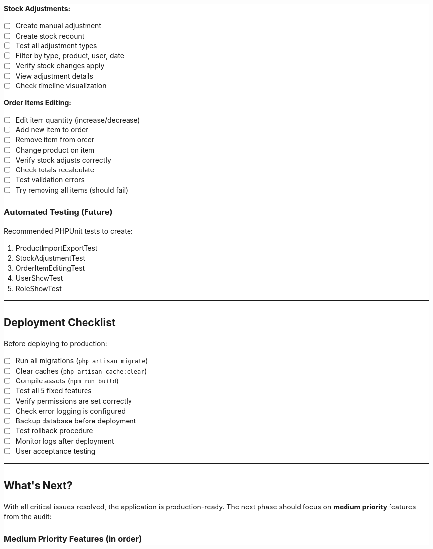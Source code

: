 **Stock Adjustments:**
- [ ] Create manual adjustment
- [ ] Create stock recount
- [ ] Test all adjustment types
- [ ] Filter by type, product, user, date
- [ ] Verify stock changes apply
- [ ] View adjustment details
- [ ] Check timeline visualization

**Order Items Editing:**
- [ ] Edit item quantity (increase/decrease)
- [ ] Add new item to order
- [ ] Remove item from order
- [ ] Change product on item
- [ ] Verify stock adjusts correctly
- [ ] Check totals recalculate
- [ ] Test validation errors
- [ ] Try removing all items (should fail)

### Automated Testing (Future)

Recommended PHPUnit tests to create:
1. ProductImportExportTest
2. StockAdjustmentTest
3. OrderItemEditingTest
4. UserShowTest
5. RoleShowTest

---

## Deployment Checklist

Before deploying to production:

- [ ] Run all migrations (`php artisan migrate`)
- [ ] Clear caches (`php artisan cache:clear`)
- [ ] Compile assets (`npm run build`)
- [ ] Test all 5 fixed features
- [ ] Verify permissions are set correctly
- [ ] Check error logging is configured
- [ ] Backup database before deployment
- [ ] Test rollback procedure
- [ ] Monitor logs after deployment
- [ ] User acceptance testing

---

## What's Next?

With all critical issues resolved, the application is production-ready. The next phase should focus on **medium priority** features from the audit:

### Medium Priority Features (in order)
